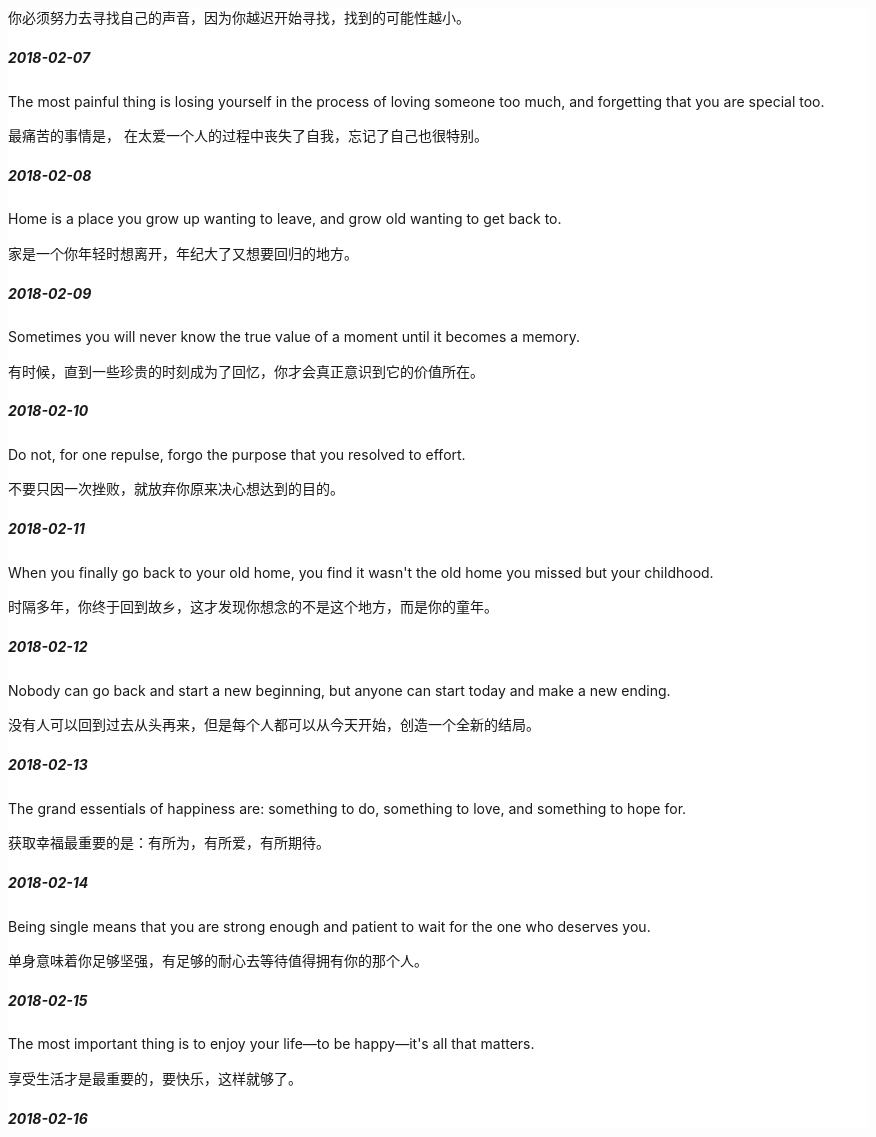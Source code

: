 你必须努力去寻找自己的声音，因为你越迟开始寻找，找到的可能性越小。

##### 2018-02-07

The most painful thing is losing yourself in the process of loving someone too much, and forgetting that you are special too. 

最痛苦的事情是， 在太爱一个人的过程中丧失了自我，忘记了自己也很特别。

##### 2018-02-08

Home is a place you grow up wanting to leave, and grow old wanting to get back to.  

家是一个你年轻时想离开，年纪大了又想要回归的地方。

##### 2018-02-09

Sometimes you will never know the true value of a moment until it becomes a memory.  

有时候，直到一些珍贵的时刻成为了回忆，你才会真正意识到它的价值所在。

##### 2018-02-10

Do not, for one repulse, forgo the purpose that you resolved to effort.  

不要只因一次挫败，就放弃你原来决心想达到的目的。

##### 2018-02-11

When you finally go back to your old home, you find it wasn't the old home you missed but your childhood. 

时隔多年，你终于回到故乡，这才发现你想念的不是这个地方，而是你的童年。

##### 2018-02-12

Nobody can go back and start a new beginning, but anyone can start today and make a new ending.  

没有人可以回到过去从头再来，但是每个人都可以从今天开始，创造一个全新的结局。

##### 2018-02-13

The grand essentials of happiness are: something to do, something to love, and something to hope for.  

获取幸福最重要的是：有所为，有所爱，有所期待。

##### 2018-02-14

Being single means that you are strong enough and patient to wait for the one who deserves you. 

单身意味着你足够坚强，有足够的耐心去等待值得拥有你的那个人。

##### 2018-02-15

The most important thing is to enjoy your life—to be happy—it's all that matters.  

享受生活才是最重要的，要快乐，这样就够了。

##### 2018-02-16
